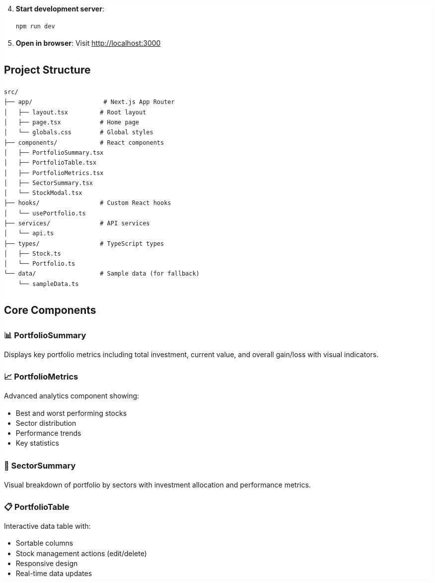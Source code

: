 4. **Start development server**:
   ```bash
   npm run dev
   ```

5. **Open in browser**:
   Visit [http://localhost:3000](http://localhost:3000)

## Project Structure

```
src/
├── app/                    # Next.js App Router
│   ├── layout.tsx         # Root layout
│   ├── page.tsx           # Home page
│   └── globals.css        # Global styles
├── components/            # React components
│   ├── PortfolioSummary.tsx
│   ├── PortfolioTable.tsx
│   ├── PortfolioMetrics.tsx
│   ├── SectorSummary.tsx
│   └── StockModal.tsx
├── hooks/                 # Custom React hooks
│   └── usePortfolio.ts
├── services/              # API services
│   └── api.ts
├── types/                 # TypeScript types
│   ├── Stock.ts
│   └── Portfolio.ts
└── data/                  # Sample data (for fallback)
    └── sampleData.ts
```

## Core Components

### 📊 PortfolioSummary
Displays key portfolio metrics including total investment, current value, and overall gain/loss with visual indicators.

### 📈 PortfolioMetrics  
Advanced analytics component showing:
- Best and worst performing stocks
- Sector distribution
- Performance trends
- Key statistics

### 🏢 SectorSummary
Visual breakdown of portfolio by sectors with investment allocation and performance metrics.

### 📋 PortfolioTable
Interactive data table with:
- Sortable columns
- Stock management actions (edit/delete)
- Responsive design
- Real-time data updates
